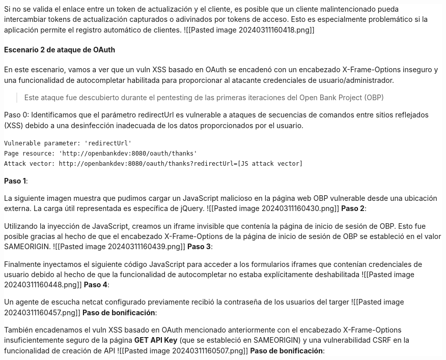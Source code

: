 Si no se valida el enlace entre un token de actualización y el cliente, es posible que un cliente malintencionado pueda intercambiar tokens de actualización capturados o adivinados por tokens de acceso. Esto es especialmente problemático si la aplicación permite el registro automático de clientes.
![[Pasted image 20240311160418.png]]
#### Escenario 2 de ataque de OAuth <a href="#oauth-attack-scenario-2" id="oauth-attack-scenario-2"></a>

En este escenario, vamos a ver que un vuln XSS basado en OAuth se encadenó con un encabezado X-Frame-Options inseguro y una funcionalidad de autocompletar habilitada para proporcionar al atacante credenciales de usuario/administrador.

> Este ataque fue descubierto durante el pentesting de las primeras iteraciones del Open Bank Project (OBP)

Paso 0: Identificamos que el parámetro redirectUrl es vulnerable a ataques de secuencias de comandos entre sitios reflejados (XSS) debido a una desinfección inadecuada de los datos proporcionados por el usuario.

```
Vulnerable parameter: 'redirectUrl'
Page resource: 'http://openbankdev:8080/oauth/thanks'
Attack vector: http://openbankdev:8080/oauth/thanks?redirectUrl=[JS attack vector]
```

**Paso 1**:

La siguiente imagen muestra que pudimos cargar un JavaScript malicioso en la página web OBP vulnerable desde una ubicación externa. La carga útil representada es específica de jQuery.
![[Pasted image 20240311160430.png]]
**Paso 2**:

Utilizando la inyección de JavaScript, creamos un iframe invisible que contenía la página de inicio de sesión de OBP. Esto fue posible gracias al hecho de que el encabezado X-Frame-Options de la página de inicio de sesión de OBP se estableció en el valor SAMEORIGIN.
![[Pasted image 20240311160439.png]]
**Paso 3**:

Finalmente inyectamos el siguiente código JavaScript para acceder a los formularios iframes que contenían credenciales de usuario debido al hecho de que la funcionalidad de autocompletar no estaba explícitamente deshabilitada
![[Pasted image 20240311160448.png]]
**Paso 4**:

Un agente de escucha netcat configurado previamente recibió la contraseña de los usuarios del targer
![[Pasted image 20240311160457.png]]
**Paso de bonificación**:

También encadenamos el vuln XSS basado en OAuth mencionado anteriormente con el encabezado X-Frame-Options insuficientemente seguro de la página **GET API Key** (que se estableció en SAMEORIGIN) y una vulnerabilidad CSRF en la funcionalidad de creación de API
![[Pasted image 20240311160507.png]]
**Paso de bonificación**:
